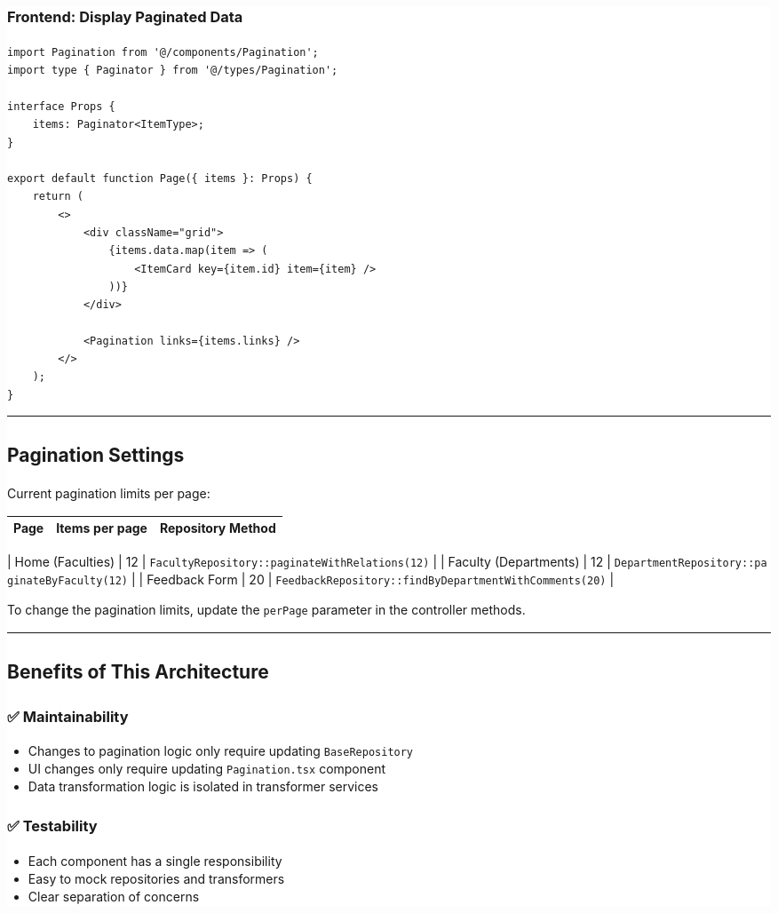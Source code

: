 ### Frontend: Display Paginated Data

```tsx
import Pagination from '@/components/Pagination';
import type { Paginator } from '@/types/Pagination';

interface Props {
    items: Paginator<ItemType>;
}

export default function Page({ items }: Props) {
    return (
        <>
            <div className="grid">
                {items.data.map(item => (
                    <ItemCard key={item.id} item={item} />
                ))}
            </div>
            
            <Pagination links={items.links} />
        </>
    );
}
```

---

## Pagination Settings

Current pagination limits per page:

| Page | Items per page | Repository Method |
|------|:--------------:|:------------------|

| Home (Faculties) | 12 | `FacultyRepository::paginateWithRelations(12)` |
| Faculty (Departments) | 12 | `DepartmentRepository::paginateByFaculty(12)` |
| Feedback Form | 20 | `FeedbackRepository::findByDepartmentWithComments(20)` |

To change the pagination limits, update the `perPage` parameter in the controller methods.

---

## Benefits of This Architecture

### ✅ **Maintainability**
- Changes to pagination logic only require updating `BaseRepository`
- UI changes only require updating `Pagination.tsx` component
- Data transformation logic is isolated in transformer services

### ✅ **Testability**
- Each component has a single responsibility
- Easy to mock repositories and transformers
- Clear separation of concerns

